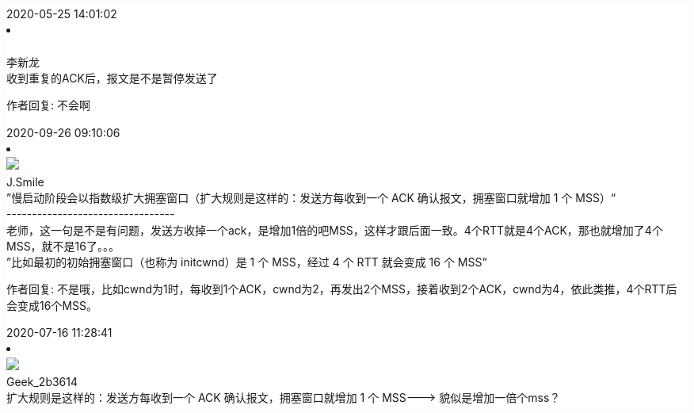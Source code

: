   </div>
  <div class="_3klNVc4Z_0">
    <div class="_3Hkula0k_0">2020-05-25 14:01:02</div>
  </div>
</div>
</div>
</li>
<li>
<div class="_2sjJGcOH_0"><img src=""
  class="_3FLYR4bF_0">
<div class="_36ChpWj4_0">
  <div class="_2zFoi7sd_0"><span>李新龙</span>
  </div>
  <div class="_2_QraFYR_0">收到重复的ACK后，报文是不是暂停发送了</div>
  <div class="_10o3OAxT_0">
    <p class="_3KxQPN3V_0">作者回复: 不会啊</p>
  </div>
  <div class="_3klNVc4Z_0">
    <div class="_3Hkula0k_0">2020-09-26 09:10:06</div>
  </div>
</div>
</div>
</li>
<li>
<div class="_2sjJGcOH_0"><img src="https://static001.geekbang.org/account/avatar/00/14/64/9b/d1ab239e.jpg"
  class="_3FLYR4bF_0">
<div class="_36ChpWj4_0">
  <div class="_2zFoi7sd_0"><span>J.Smile</span>
  </div>
  <div class="_2_QraFYR_0">”慢启动阶段会以指数级扩大拥塞窗口（扩大规则是这样的：发送方每收到一个 ACK 确认报文，拥塞窗口就增加 1 个 MSS）“<br>---------------------------------<br>老师，这一句是不是有问题，发送方收掉一个ack，是增加1倍的吧MSS，这样才跟后面一致。4个RTT就是4个ACK，那也就增加了4个MSS，就不是16了。。。<br>”比如最初的初始拥塞窗口（也称为 initcwnd）是 1 个 MSS，经过 4 个 RTT 就会变成 16 个 MSS“</div>
  <div class="_10o3OAxT_0">
    <p class="_3KxQPN3V_0">作者回复: 不是哦，比如cwnd为1时，每收到1个ACK，cwnd为2，再发出2个MSS，接着收到2个ACK，cwnd为4，依此类推，4个RTT后会变成16个MSS。</p>
  </div>
  <div class="_3klNVc4Z_0">
    <div class="_3Hkula0k_0">2020-07-16 11:28:41</div>
  </div>
</div>
</div>
</li>
<li>
<div class="_2sjJGcOH_0"><img src="https://static001.geekbang.org/account/avatar/00/17/47/12/2c47bf36.jpg"
  class="_3FLYR4bF_0">
<div class="_36ChpWj4_0">
  <div class="_2zFoi7sd_0"><span>Geek_2b3614</span>
  </div>
  <div class="_2_QraFYR_0">扩大规则是这样的：发送方每收到一个 ACK 确认报文，拥塞窗口就增加 1 个 MSS---&gt; 貌似是增加一倍个mss？</div>
  <div class="_10o3OAxT_0">
    